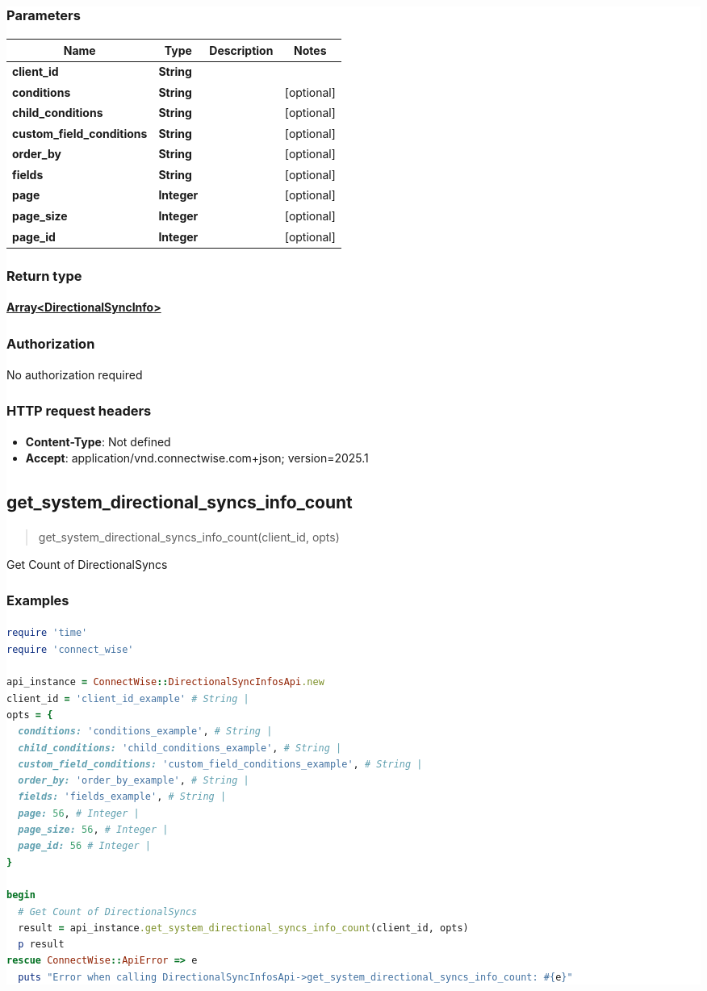 ### Parameters

| Name | Type | Description | Notes |
| ---- | ---- | ----------- | ----- |
| **client_id** | **String** |  |  |
| **conditions** | **String** |  | [optional] |
| **child_conditions** | **String** |  | [optional] |
| **custom_field_conditions** | **String** |  | [optional] |
| **order_by** | **String** |  | [optional] |
| **fields** | **String** |  | [optional] |
| **page** | **Integer** |  | [optional] |
| **page_size** | **Integer** |  | [optional] |
| **page_id** | **Integer** |  | [optional] |

### Return type

[**Array&lt;DirectionalSyncInfo&gt;**](DirectionalSyncInfo.md)

### Authorization

No authorization required

### HTTP request headers

- **Content-Type**: Not defined
- **Accept**: application/vnd.connectwise.com+json; version=2025.1


## get_system_directional_syncs_info_count

> <Count> get_system_directional_syncs_info_count(client_id, opts)

Get Count of DirectionalSyncs

### Examples

```ruby
require 'time'
require 'connect_wise'

api_instance = ConnectWise::DirectionalSyncInfosApi.new
client_id = 'client_id_example' # String | 
opts = {
  conditions: 'conditions_example', # String | 
  child_conditions: 'child_conditions_example', # String | 
  custom_field_conditions: 'custom_field_conditions_example', # String | 
  order_by: 'order_by_example', # String | 
  fields: 'fields_example', # String | 
  page: 56, # Integer | 
  page_size: 56, # Integer | 
  page_id: 56 # Integer | 
}

begin
  # Get Count of DirectionalSyncs
  result = api_instance.get_system_directional_syncs_info_count(client_id, opts)
  p result
rescue ConnectWise::ApiError => e
  puts "Error when calling DirectionalSyncInfosApi->get_system_directional_syncs_info_count: #{e}"
```